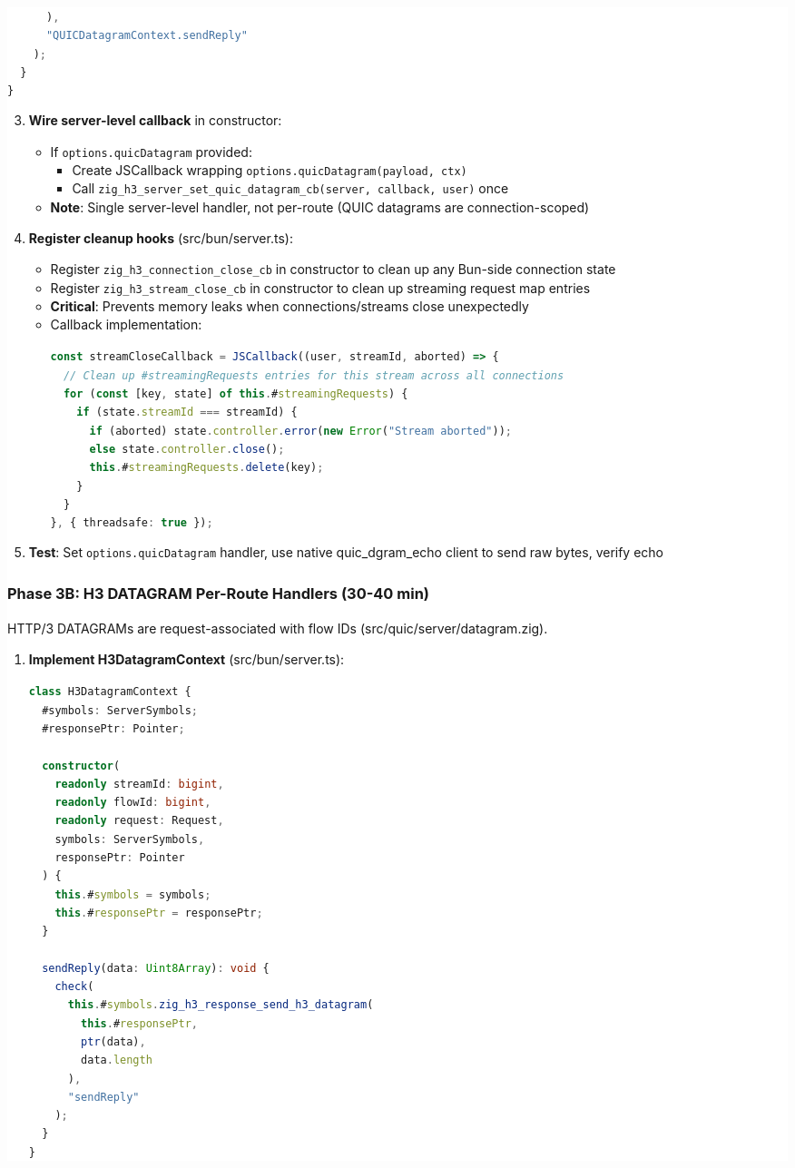    ```typescript
         ),
         "QUICDatagramContext.sendReply"
       );
     }
   }
   ```

3. **Wire server-level callback** in constructor:
   - If `options.quicDatagram` provided:
     - Create JSCallback wrapping `options.quicDatagram(payload, ctx)`
     - Call `zig_h3_server_set_quic_datagram_cb(server, callback, user)` once
   - **Note**: Single server-level handler, not per-route (QUIC datagrams are connection-scoped)

4. **Register cleanup hooks** (src/bun/server.ts):
   - Register `zig_h3_connection_close_cb` in constructor to clean up any Bun-side connection state
   - Register `zig_h3_stream_close_cb` in constructor to clean up streaming request map entries
   - **Critical**: Prevents memory leaks when connections/streams close unexpectedly
   - Callback implementation:
     ```typescript
     const streamCloseCallback = JSCallback((user, streamId, aborted) => {
       // Clean up #streamingRequests entries for this stream across all connections
       for (const [key, state] of this.#streamingRequests) {
         if (state.streamId === streamId) {
           if (aborted) state.controller.error(new Error("Stream aborted"));
           else state.controller.close();
           this.#streamingRequests.delete(key);
         }
       }
     }, { threadsafe: true });
     ```

5. **Test**: Set `options.quicDatagram` handler, use native quic_dgram_echo client to send raw bytes, verify echo

### Phase 3B: H3 DATAGRAM Per-Route Handlers (30-40 min)
HTTP/3 DATAGRAMs are request-associated with flow IDs (src/quic/server/datagram.zig).

1. **Implement H3DatagramContext** (src/bun/server.ts):
   ```typescript
   class H3DatagramContext {
     #symbols: ServerSymbols;
     #responsePtr: Pointer;

     constructor(
       readonly streamId: bigint,
       readonly flowId: bigint,
       readonly request: Request,
       symbols: ServerSymbols,
       responsePtr: Pointer
     ) {
       this.#symbols = symbols;
       this.#responsePtr = responsePtr;
     }

     sendReply(data: Uint8Array): void {
       check(
         this.#symbols.zig_h3_response_send_h3_datagram(
           this.#responsePtr,
           ptr(data),
           data.length
         ),
         "sendReply"
       );
     }
   }
   ```